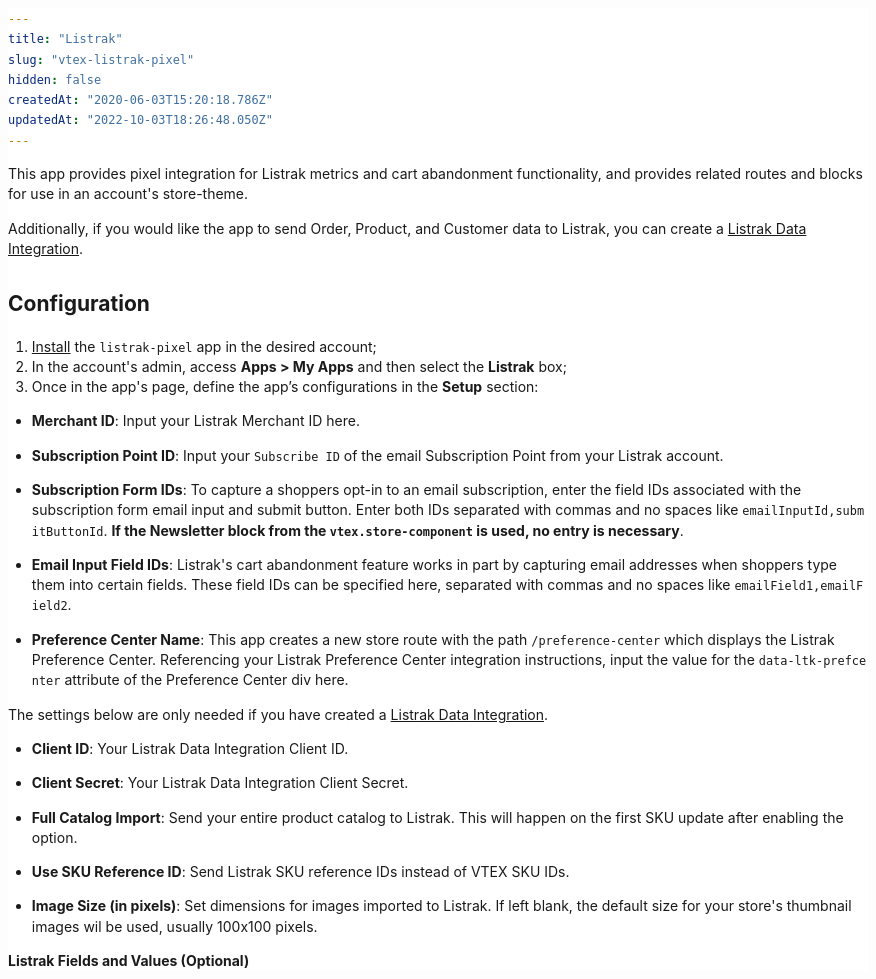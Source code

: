 ```yaml
---
title: "Listrak"
slug: "vtex-listrak-pixel"
hidden: false
createdAt: "2020-06-03T15:20:18.786Z"
updatedAt: "2022-10-03T18:26:48.050Z"
---
```

This app provides pixel integration for Listrak metrics and cart abandonment functionality, and provides related routes and blocks for use in an account's store-theme.

Additionally, if you would like the app to send Order, Product, and Customer data to Listrak, you can create a [Listrak Data Integration](#Listrak-Data-Integration).

## Configuration

1. [Install](https://vtex.io/docs/recipes/store/installing-an-app) the `listrak-pixel` app in the desired account;
2. In the account's admin, access **Apps > My Apps** and then select the **Listrak** box;
3. Once in the app's page, define the app’s configurations in the **Setup** section:

- **Merchant ID**: Input your Listrak Merchant ID here.

- **Subscription Point ID**: Input your `Subscribe ID` of the email Subscription Point from your Listrak account.

- **Subscription Form IDs**: To capture a shoppers opt-in to an email subscription, enter the field IDs associated with the subscription form email input and submit button. Enter both IDs separated with commas and no spaces like `emailInputId,submitButtonId`. **If the Newsletter block from the `vtex.store-component` is used, no entry is necessary**.

- **Email Input Field IDs**: Listrak's cart abandonment feature works in part by capturing email addresses when shoppers type them into certain fields. These field IDs can be specified here, separated with commas and no spaces like `emailField1,emailField2`.

- **Preference Center Name**: This app creates a new store route with the path `/preference-center` which displays the Listrak Preference Center. Referencing your Listrak Preference Center integration instructions, input the value for the `data-ltk-prefcenter` attribute of the Preference Center div here.

The settings below are only needed if you have created a [Listrak Data Integration](#Listrak-Data-Integration).

- **Client ID**: Your Listrak Data Integration Client ID.

- **Client Secret**: Your Listrak Data Integration Client Secret.

- **Full Catalog Import**: Send your entire product catalog to Listrak. This will happen on the first SKU update after enabling the option.

- **Use SKU Reference ID**: Send Listrak SKU reference IDs instead of VTEX SKU IDs.

- **Image Size (in pixels)**: Set dimensions for images imported to Listrak. If left blank, the default size for your store's thumbnail images wil be used, usually 100x100 pixels.

**Listrak Fields and Values (Optional)**
